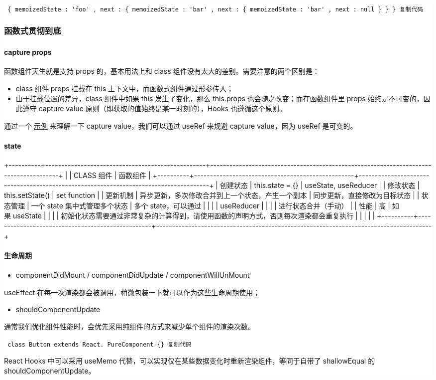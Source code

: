 ` { memoizedState : 'foo' , next : { memoizedState : 'bar' , next : { memoizedState : 'bar' , next : null } } } 复制代码`

### 函数式贯彻到底 ###

#### capture props ####

函数组件天生就是支持 props 的，基本用法上和 class 组件没有太大的差别。需要注意的两个区别是：

* class 组件 props 挂载在 this 上下文中，而函数式组件通过形参传入；
* 由于挂载位置的差异，class 组件中如果 this 发生了变化，那么 this.props 也会随之改变；而在函数组件里 props 始终是不可变的，因此遵守 capture value 原则（即获取的值始终是某一时刻的），Hooks 也遵循这个原则。

通过一个 [示例]( https://link.juejin.im?target=https%3A%2F%2Fcodesandbox.io%2Fs%2Fpjqnl16lm7 ) 来理解一下 capture value，我们可以通过 useRef 来规避 capture value，因为 useRef 是可变的。

#### state ####

+----------+--------------------------------------------------+--------------------------------------------------------------------------------------+
|          |                    CLASS 组件                    |                                       函数组件                                       |
+----------+--------------------------------------------------+--------------------------------------------------------------------------------------+
| 创建状态 | this.state = {}                                  | useState, useReducer                                                                 |
| 修改状态 | this.setState()                                  | set function                                                                         |
| 更新机制 | 异步更新，多次修改合并到上一个状态，产生一个副本 | 同步更新，直接修改为目标状态                                                         |
| 状态管理 | 一个 state 集中式管理多个状态                    | 多个 state，可以通过                                                                 |
|          |                                                  | useReducer                                                                           |
|          |                                                  | 进行状态合并（手动）                                                                 |
| 性能     | 高                                               | 如果 useState                                                                        |
|          |                                                  | 初始化状态需要通过非常复杂的计算得到，请使用函数的声明方式，否则每次渲染都会重复执行 |
|          |                                                  |                                                                                      |
+----------+--------------------------------------------------+--------------------------------------------------------------------------------------+

#### 生命周期 ####

* componentDidMount / componentDidUpdate / componentWillUnMount

useEffect 在每一次渲染都会被调用，稍微包装一下就可以作为这些生命周期使用；

* shouldComponentUpdate

通常我们优化组件性能时，会优先采用纯组件的方式来减少单个组件的渲染次数。

` class Button extends React. PureComponent {} 复制代码`

React Hooks 中可以采用 useMemo 代替，可以实现仅在某些数据变化时重新渲染组件，等同于自带了 shallowEqual 的 shouldComponentUpdate。
